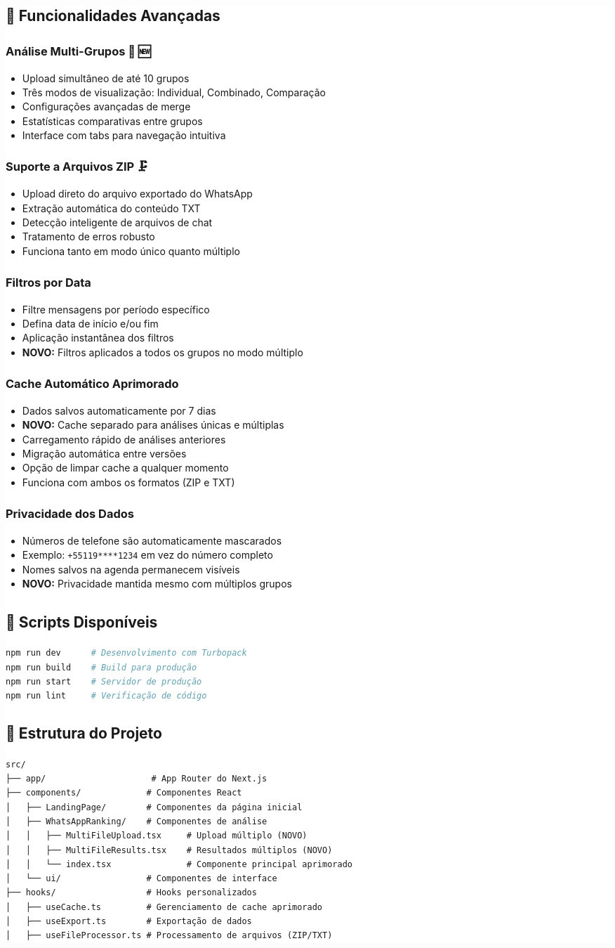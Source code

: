 ## 🎯 Funcionalidades Avançadas

### **Análise Multi-Grupos** 👥 🆕
- Upload simultâneo de até 10 grupos
- Três modos de visualização: Individual, Combinado, Comparação
- Configurações avançadas de merge
- Estatísticas comparativas entre grupos
- Interface com tabs para navegação intuitiva

### **Suporte a Arquivos ZIP** 🗜️
- Upload direto do arquivo exportado do WhatsApp
- Extração automática do conteúdo TXT
- Detecção inteligente de arquivos de chat
- Tratamento de erros robusto
- Funciona tanto em modo único quanto múltiplo

### **Filtros por Data**
- Filtre mensagens por período específico
- Defina data de início e/ou fim
- Aplicação instantânea dos filtros
- **NOVO:** Filtros aplicados a todos os grupos no modo múltiplo

### **Cache Automático Aprimorado**
- Dados salvos automaticamente por 7 dias
- **NOVO:** Cache separado para análises únicas e múltiplas
- Carregamento rápido de análises anteriores
- Migração automática entre versões
- Opção de limpar cache a qualquer momento
- Funciona com ambos os formatos (ZIP e TXT)

### **Privacidade dos Dados**
- Números de telefone são automaticamente mascarados
- Exemplo: `+55119****1234` em vez do número completo
- Nomes salvos na agenda permanecem visíveis
- **NOVO:** Privacidade mantida mesmo com múltiplos grupos

## 🔧 Scripts Disponíveis

```bash
npm run dev      # Desenvolvimento com Turbopack
npm run build    # Build para produção
npm run start    # Servidor de produção
npm run lint     # Verificação de código
```

## 📁 Estrutura do Projeto

```
src/
├── app/                     # App Router do Next.js
├── components/             # Componentes React
│   ├── LandingPage/        # Componentes da página inicial
│   ├── WhatsAppRanking/    # Componentes de análise
│   │   ├── MultiFileUpload.tsx     # Upload múltiplo (NOVO)
│   │   ├── MultiFileResults.tsx    # Resultados múltiplos (NOVO)
│   │   └── index.tsx               # Componente principal aprimorado
│   └── ui/                 # Componentes de interface
├── hooks/                  # Hooks personalizados
│   ├── useCache.ts         # Gerenciamento de cache aprimorado
│   ├── useExport.ts        # Exportação de dados
│   ├── useFileProcessor.ts # Processamento de arquivos (ZIP/TXT)
```